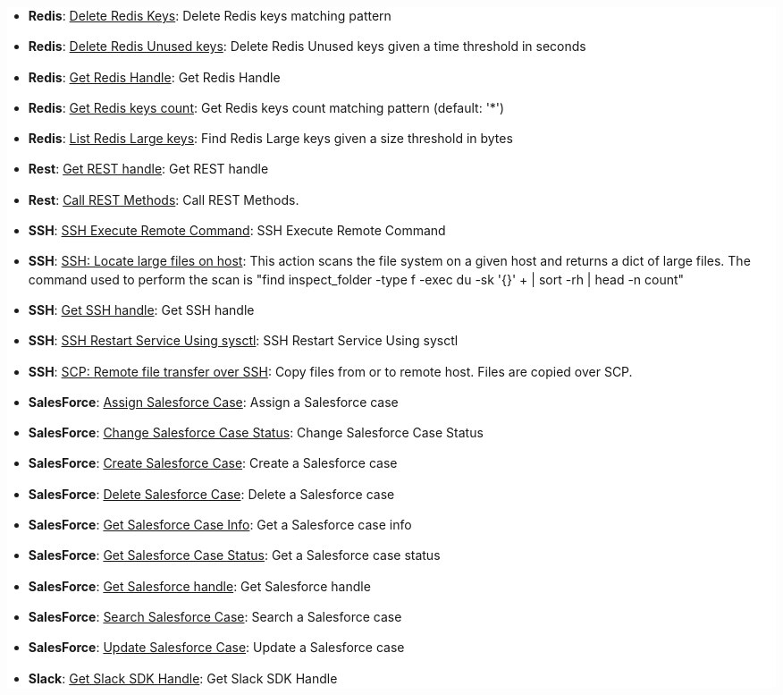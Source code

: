 * **Redis**: [Delete Redis Keys](/Redis/legos/redis_delete_keys/README.md): Delete Redis keys matching pattern

* **Redis**: [Delete Redis Unused keys](/Redis/legos/redis_delete_stale_keys/README.md): Delete Redis Unused keys given a time threshold in seconds

* **Redis**: [Get Redis Handle](/Redis/legos/redis_get_handle/README.md): Get Redis Handle

* **Redis**: [Get Redis keys count](/Redis/legos/redis_get_keys_count/README.md): Get Redis keys count matching pattern (default: '*')

* **Redis**: [ List Redis Large keys](/Redis/legos/redis_list_large_keys/README.md): Find Redis Large keys given a size threshold in bytes

* **Rest**: [Get REST handle](/Rest/legos/rest_get_handle/README.md): Get REST handle

* **Rest**: [Call REST Methods](/Rest/legos/rest_methods/README.md): Call REST Methods.

* **SSH**: [SSH Execute Remote Command](/SSH/legos/ssh_execute_remote_command/README.md): SSH Execute Remote Command

* **SSH**: [SSH: Locate large files on host](/SSH/legos/ssh_find_large_files/README.md): This action scans the file system on a given host and returns a dict of large files. The command used to perform the scan is "find inspect_folder -type f -exec du -sk '{}' + | sort -rh | head -n count"

* **SSH**: [Get SSH handle](/SSH/legos/ssh_get_handle/README.md): Get SSH handle

* **SSH**: [SSH Restart Service Using sysctl](/SSH/legos/ssh_restart_service_using_sysctl/README.md): SSH Restart Service Using sysctl

* **SSH**: [SCP: Remote file transfer over SSH](/SSH/legos/ssh_scp/README.md): Copy files from or to remote host. Files are copied over SCP. 

* **SalesForce**: [Assign Salesforce Case](/SalesForce/legos/salesforce_assign_case/README.md): Assign a Salesforce case

* **SalesForce**: [Change Salesforce Case Status](/SalesForce/legos/salesforce_case_change_status/README.md): Change Salesforce Case Status

* **SalesForce**: [Create Salesforce Case](/SalesForce/legos/salesforce_create_case/README.md): Create a Salesforce case

* **SalesForce**: [Delete Salesforce Case](/SalesForce/legos/salesforce_delete_case/README.md): Delete a Salesforce case

* **SalesForce**: [Get Salesforce Case Info](/SalesForce/legos/salesforce_get_case/README.md): Get a Salesforce case info

* **SalesForce**: [Get Salesforce Case Status](/SalesForce/legos/salesforce_get_case_status/README.md): Get a Salesforce case status

* **SalesForce**: [Get Salesforce handle](/SalesForce/legos/salesforce_get_handle/README.md): Get Salesforce handle

* **SalesForce**: [Search Salesforce Case](/SalesForce/legos/salesforce_search_case/README.md): Search a Salesforce case

* **SalesForce**: [Update Salesforce Case](/SalesForce/legos/salesforce_update_case/README.md): Update a Salesforce case

* **Slack**: [Get Slack SDK Handle](/Slack/legos/slack_get_handle/README.md): Get Slack SDK Handle
